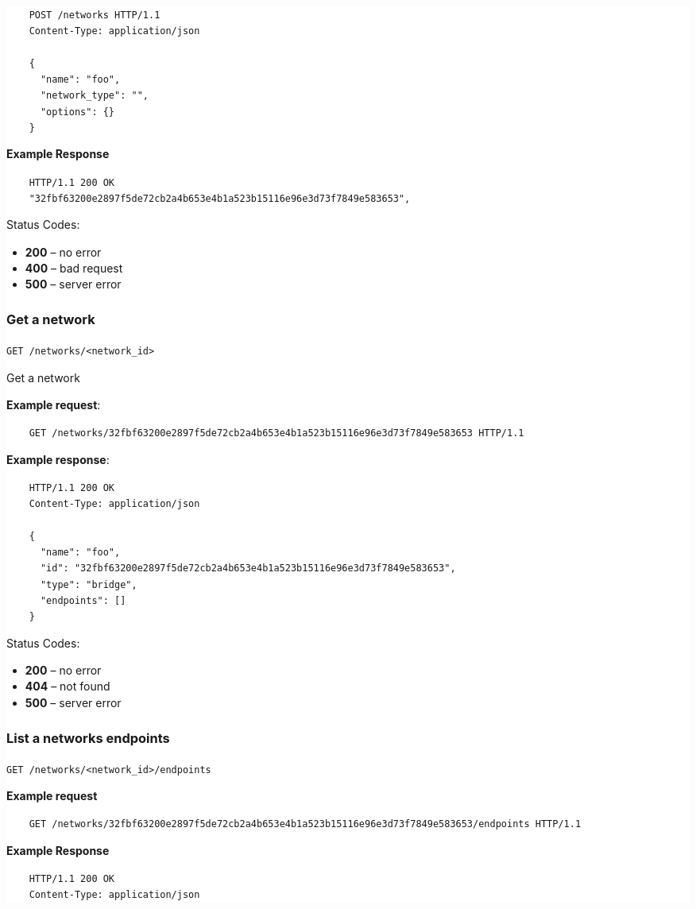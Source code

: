        POST /networks HTTP/1.1
        Content-Type: application/json

        {
          "name": "foo",
          "network_type": "",
          "options": {}
        }

**Example Response**

        HTTP/1.1 200 OK
        "32fbf63200e2897f5de72cb2a4b653e4b1a523b15116e96e3d73f7849e583653",

Status Codes:

-   **200** – no error
-   **400** – bad request
-   **500** – server error

### Get a network

`GET /networks/<network_id>`

Get a network

**Example request**:

        GET /networks/32fbf63200e2897f5de72cb2a4b653e4b1a523b15116e96e3d73f7849e583653 HTTP/1.1

**Example response**:

        HTTP/1.1 200 OK
        Content-Type: application/json

        {
          "name": "foo",
          "id": "32fbf63200e2897f5de72cb2a4b653e4b1a523b15116e96e3d73f7849e583653",
          "type": "bridge",
          "endpoints": []
        }

Status Codes:

-   **200** – no error
-   **404** – not found
-   **500** – server error

### List a networks endpoints

`GET /networks/<network_id>/endpoints`

**Example request**

        GET /networks/32fbf63200e2897f5de72cb2a4b653e4b1a523b15116e96e3d73f7849e583653/endpoints HTTP/1.1

**Example Response**

        HTTP/1.1 200 OK
        Content-Type: application/json
